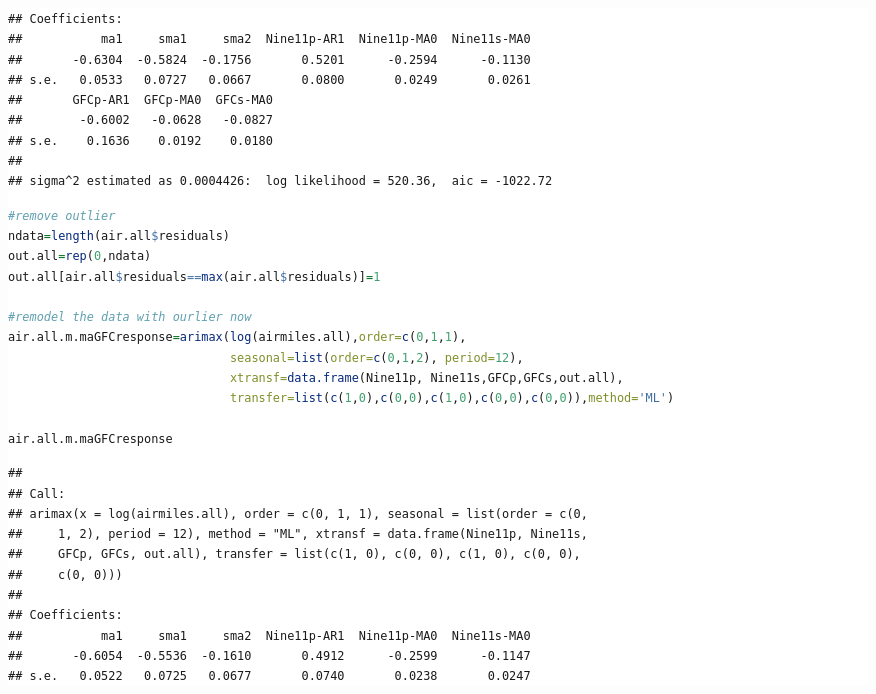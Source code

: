     ## Coefficients:
    ##           ma1     sma1     sma2  Nine11p-AR1  Nine11p-MA0  Nine11s-MA0
    ##       -0.6304  -0.5824  -0.1756       0.5201      -0.2594      -0.1130
    ## s.e.   0.0533   0.0727   0.0667       0.0800       0.0249       0.0261
    ##       GFCp-AR1  GFCp-MA0  GFCs-MA0
    ##        -0.6002   -0.0628   -0.0827
    ## s.e.    0.1636    0.0192    0.0180
    ## 
    ## sigma^2 estimated as 0.0004426:  log likelihood = 520.36,  aic = -1022.72

``` r
#remove outlier
ndata=length(air.all$residuals)
out.all=rep(0,ndata)
out.all[air.all$residuals==max(air.all$residuals)]=1

#remodel the data with ourlier now
air.all.m.maGFCresponse=arimax(log(airmiles.all),order=c(0,1,1),
                               seasonal=list(order=c(0,1,2), period=12),
                               xtransf=data.frame(Nine11p, Nine11s,GFCp,GFCs,out.all),
                               transfer=list(c(1,0),c(0,0),c(1,0),c(0,0),c(0,0)),method='ML')

air.all.m.maGFCresponse
```

    ## 
    ## Call:
    ## arimax(x = log(airmiles.all), order = c(0, 1, 1), seasonal = list(order = c(0, 
    ##     1, 2), period = 12), method = "ML", xtransf = data.frame(Nine11p, Nine11s, 
    ##     GFCp, GFCs, out.all), transfer = list(c(1, 0), c(0, 0), c(1, 0), c(0, 0), 
    ##     c(0, 0)))
    ## 
    ## Coefficients:
    ##           ma1     sma1     sma2  Nine11p-AR1  Nine11p-MA0  Nine11s-MA0
    ##       -0.6054  -0.5536  -0.1610       0.4912      -0.2599      -0.1147
    ## s.e.   0.0522   0.0725   0.0677       0.0740       0.0238       0.0247